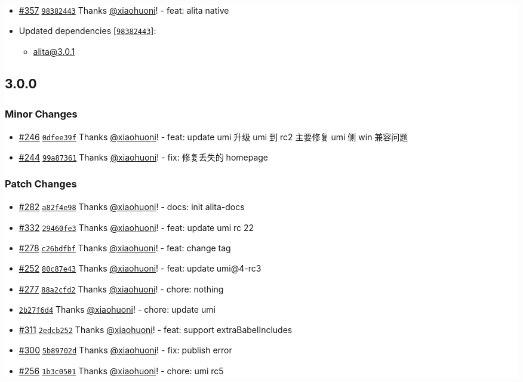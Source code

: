 - [#357](https://github.com/alitajs/alita/pull/357) [`98382443`](https://github.com/alitajs/alita/commit/983824433204a991b483d519c3963b47bd27e545) Thanks [@xiaohuoni](https://github.com/xiaohuoni)! - feat: alita native

- Updated dependencies [[`98382443`](https://github.com/alitajs/alita/commit/983824433204a991b483d519c3963b47bd27e545)]:
  - alita@3.0.1

## 3.0.0

### Minor Changes

- [#246](https://github.com/alitajs/alita/pull/246) [`0dfee39f`](https://github.com/alitajs/alita/commit/0dfee39f752225a58d2113d615614e0b8a2b8d21) Thanks [@xiaohuoni](https://github.com/xiaohuoni)! - feat: update umi 升级 umi 到 rc2 主要修复 umi 侧 win 兼容问题

* [#244](https://github.com/alitajs/alita/pull/244) [`99a87361`](https://github.com/alitajs/alita/commit/99a873611ce8b53e828d5d70637a10e57035a2be) Thanks [@xiaohuoni](https://github.com/xiaohuoni)! - fix: 修复丢失的 homepage

### Patch Changes

- [#282](https://github.com/alitajs/alita/pull/282) [`a82f4e98`](https://github.com/alitajs/alita/commit/a82f4e985f0e33a4da3c955d94d442487123190b) Thanks [@xiaohuoni](https://github.com/xiaohuoni)! - docs: init alita-docs

* [#332](https://github.com/alitajs/alita/pull/332) [`29460fe3`](https://github.com/alitajs/alita/commit/29460fe31cda8d5a3cfab1658bcba702e68940f9) Thanks [@xiaohuoni](https://github.com/xiaohuoni)! - feat: update umi rc 22

- [#278](https://github.com/alitajs/alita/pull/278) [`c26bdfbf`](https://github.com/alitajs/alita/commit/c26bdfbf3c258734f18315c6c9554b5f106d585a) Thanks [@xiaohuoni](https://github.com/xiaohuoni)! - feat: change tag

* [#252](https://github.com/alitajs/alita/pull/252) [`80c87e43`](https://github.com/alitajs/alita/commit/80c87e43d77a4ef580b8b96d41e1932ebcd411d1) Thanks [@xiaohuoni](https://github.com/xiaohuoni)! - feat: update umi@4-rc3

- [#277](https://github.com/alitajs/alita/pull/277) [`88a2cfd2`](https://github.com/alitajs/alita/commit/88a2cfd2c04ee92421f9460decdf48b56d5eeef2) Thanks [@xiaohuoni](https://github.com/xiaohuoni)! - chore: nothing

* [`2b27f6d4`](https://github.com/alitajs/alita/commit/2b27f6d4676d7fca1bf6f4a60a6d2ded01e15808) Thanks [@xiaohuoni](https://github.com/xiaohuoni)! - chore: update umi

- [#311](https://github.com/alitajs/alita/pull/311) [`2edcb252`](https://github.com/alitajs/alita/commit/2edcb25205073a4f9eb7b3ce8533841e288be101) Thanks [@xiaohuoni](https://github.com/xiaohuoni)! - feat: support extraBabelIncludes

* [#300](https://github.com/alitajs/alita/pull/300) [`5b89702d`](https://github.com/alitajs/alita/commit/5b89702d4202c8ced34d6e0d70b14c34484cd531) Thanks [@xiaohuoni](https://github.com/xiaohuoni)! - fix: publish error

- [#256](https://github.com/alitajs/alita/pull/256) [`1b3c0501`](https://github.com/alitajs/alita/commit/1b3c0501b70b3754d4b44f8601d08e1eb73ebc70) Thanks [@xiaohuoni](https://github.com/xiaohuoni)! - chore: umi rc5
